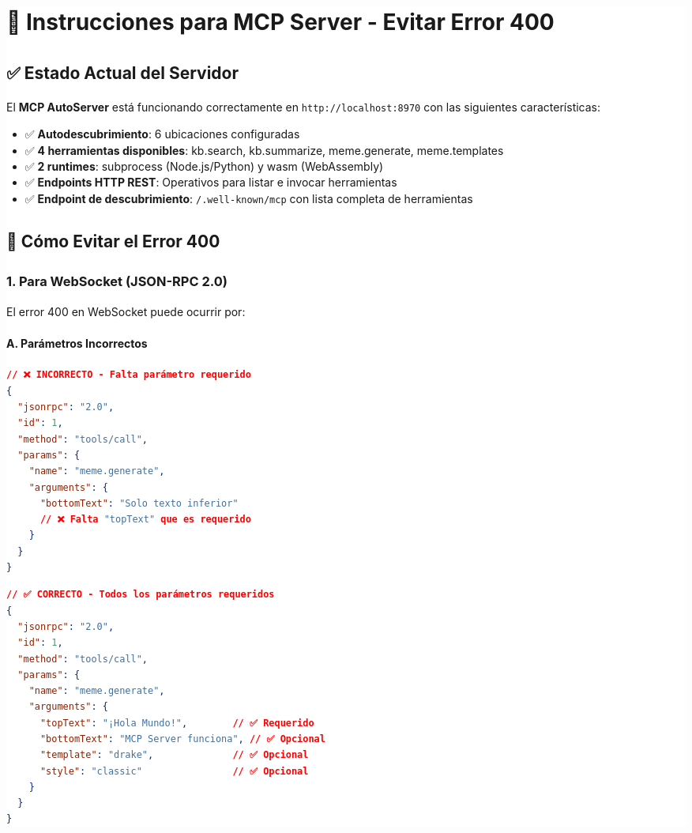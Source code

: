 # 🚀 Instrucciones para MCP Server - Evitar Error 400

## ✅ **Estado Actual del Servidor**

El **MCP AutoServer** está funcionando correctamente en `http://localhost:8970` con las siguientes características:

- ✅ **Autodescubrimiento**: 6 ubicaciones configuradas
- ✅ **4 herramientas disponibles**: kb.search, kb.summarize, meme.generate, meme.templates
- ✅ **2 runtimes**: subprocess (Node.js/Python) y wasm (WebAssembly)
- ✅ **Endpoints HTTP REST**: Operativos para listar e invocar herramientas
- ✅ **Endpoint de descubrimiento**: `/.well-known/mcp` con lista completa de herramientas

## 🔧 **Cómo Evitar el Error 400**

### **1. Para WebSocket (JSON-RPC 2.0)**

El error 400 en WebSocket puede ocurrir por:

#### **A. Parámetros Incorrectos**
```json
// ❌ INCORRECTO - Falta parámetro requerido
{
  "jsonrpc": "2.0",
  "id": 1,
  "method": "tools/call",
  "params": {
    "name": "meme.generate",
    "arguments": {
      "bottomText": "Solo texto inferior"
      // ❌ Falta "topText" que es requerido
    }
  }
}
```

```json
// ✅ CORRECTO - Todos los parámetros requeridos
{
  "jsonrpc": "2.0",
  "id": 1,
  "method": "tools/call",
  "params": {
    "name": "meme.generate",
    "arguments": {
      "topText": "¡Hola Mundo!",        // ✅ Requerido
      "bottomText": "MCP Server funciona", // ✅ Opcional
      "template": "drake",              // ✅ Opcional
      "style": "classic"                // ✅ Opcional
    }
  }
}
```
